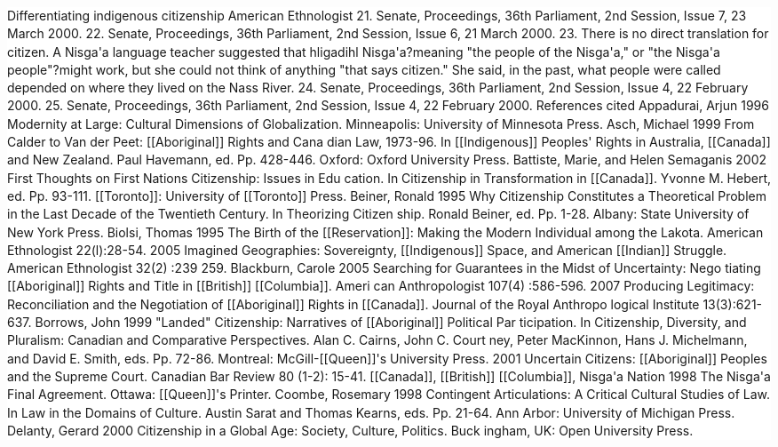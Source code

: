  Differentiating indigenous citizenship American Ethnologist
 21. Senate, Proceedings, 36th Parliament, 2nd Session, Issue 7, 23
 March 2000.
 22. Senate, Proceedings, 36th Parliament, 2nd Session, Issue 6, 21
 March 2000.
 23. There is no direct translation for citizen. A Nisga'a language
 teacher suggested that hligadihl Nisga'a?meaning "the people of
 the Nisga'a," or "the Nisga'a people"?might work, but she could
 not think of anything "that says citizen." She said, in the past, what
 people were called depended on where they lived on the Nass River.
 24. Senate, Proceedings, 36th Parliament, 2nd Session, Issue 4, 22
 February 2000.
 25. Senate, Proceedings, 36th Parliament, 2nd Session, Issue 4, 22
 February 2000.
 References cited
 Appadurai, Arjun
 1996 Modernity at Large: Cultural Dimensions of Globalization.
 Minneapolis: University of Minnesota Press.
 Asch, Michael
 1999 From Calder to Van der Peet: [[Aboriginal]] Rights and Cana
 dian Law, 1973-96. In [[Indigenous]] Peoples' Rights in Australia,
 [[Canada]] and New Zealand. Paul Havemann, ed. Pp. 428-446.
 Oxford: Oxford University Press.
 Battiste, Marie, and Helen Semaganis
 2002 First Thoughts on First Nations Citizenship: Issues in Edu
 cation. In Citizenship in Transformation in [[Canada]]. Yvonne M.
 Hebert, ed. Pp. 93-111. [[Toronto]]: University of [[Toronto]] Press.
 Beiner, Ronald
 1995 Why Citizenship Constitutes a Theoretical Problem in the
 Last Decade of the Twentieth Century. In Theorizing Citizen
 ship. Ronald Beiner, ed. Pp. 1-28. Albany: State University of
 New York Press.
 Biolsi, Thomas
 1995 The Birth of the [[Reservation]]: Making the Modern Individual
 among the Lakota. American Ethnologist 22(l):28-54.
 2005 Imagined Geographies: Sovereignty, [[Indigenous]] Space, and
 American [[Indian]] Struggle. American Ethnologist 32(2) :239
 259.
 Blackburn, Carole
 2005 Searching for Guarantees in the Midst of Uncertainty: Nego
 tiating [[Aboriginal]] Rights and Title in [[British]] [[Columbia]]. Ameri
 can Anthropologist 107(4) :586-596.
 2007 Producing Legitimacy: Reconciliation and the Negotiation
 of [[Aboriginal]] Rights in [[Canada]]. Journal of the Royal Anthropo
 logical Institute 13(3):621-637.
 Borrows, John
 1999 "Landed" Citizenship: Narratives of [[Aboriginal]] Political Par
 ticipation. In Citizenship, Diversity, and Pluralism: Canadian
 and Comparative Perspectives. Alan C. Cairns, John C. Court
 ney, Peter MacKinnon, Hans J. Michelmann, and David E.
 Smith, eds. Pp. 72-86. Montreal: McGill-[[Queen]]'s University
 Press.
 2001 Uncertain Citizens: [[Aboriginal]] Peoples and the Supreme
 Court. Canadian Bar Review 80 (1-2): 15-41.
 [[Canada]], [[British]] [[Columbia]], Nisga'a Nation
 1998 The Nisga'a Final Agreement. Ottawa: [[Queen]]'s Printer.
 Coombe, Rosemary
 1998 Contingent Articulations: A Critical Cultural Studies of Law.
 In Law in the Domains of Culture. Austin Sarat and Thomas
 Kearns, eds. Pp. 21-64. Ann Arbor: University of Michigan
 Press.
 Delanty, Gerard
 2000 Citizenship in a Global Age: Society, Culture, Politics. Buck
 ingham, UK: Open University Press.